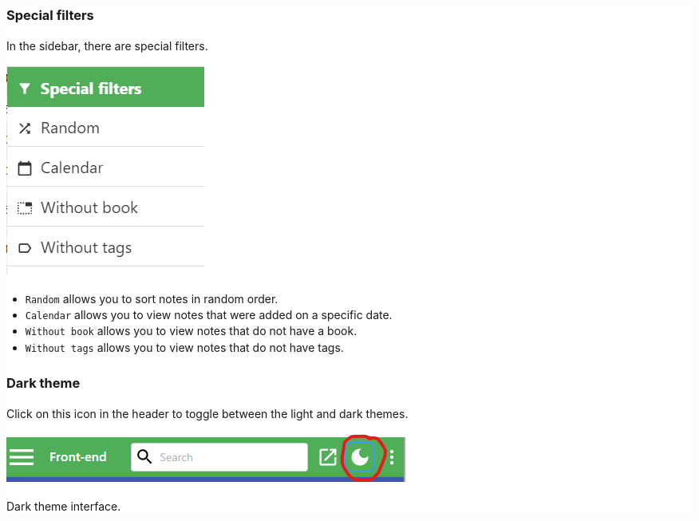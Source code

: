 ### Special filters

In the sidebar, there are special filters.

![Special filters](./screenshots/Screenshot%202023-05-16%20172011.png)

- `Random` allows you to sort notes in random order.
- `Calendar` allows you to view notes that were added on a specific date.
- `Without book` allows you to view notes that do not have a book.
- `Without tags` allows you to view notes that do not have tags.

### Dark theme

Click on this icon in the header to toggle between the light and dark themes.

![Dark and light theme toggle](./screenshots/Screenshot%202023-05-16%20022409.png)

Dark theme interface.
